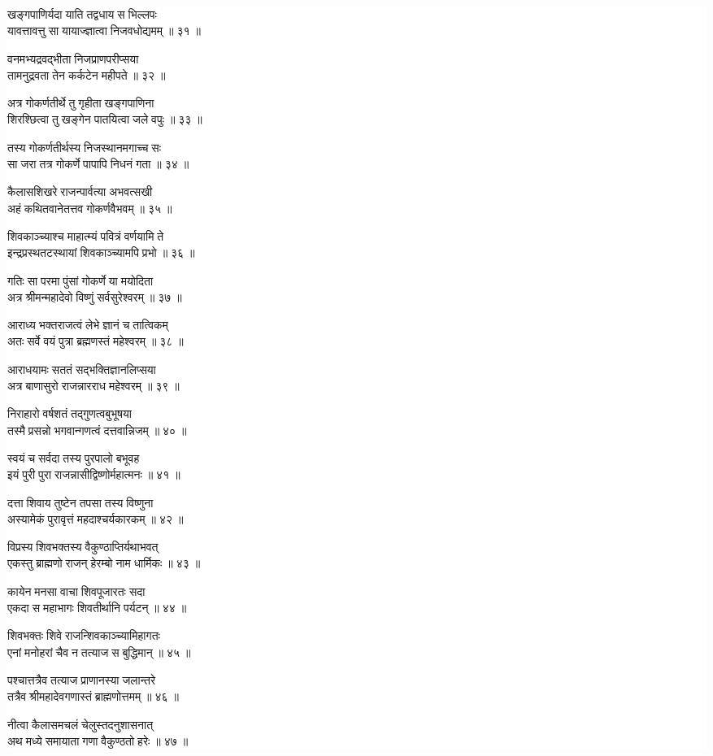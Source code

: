 
खङ्गपाणिर्यदा याति तद्वधाय स भिल्लपः  
यावत्तावत्तु सा यायाज्ज्ञात्वा निजवधोद्यमम् ॥ ३१ ॥


वनमभ्यद्रवद्भीता निजप्राणपरीप्सया  
तामनुद्रवता तेन कर्कटेन महीपते ॥ ३२ ॥


अत्र गोकर्णतीर्थे तु गृहीता खङ्गपाणिना  
शिरश्छित्वा तु खङ्गेन पातयित्वा जले वपुः ॥ ३३ ॥


तस्य गोकर्णतीर्थस्य निजस्थानमगाच्च सः  
सा जरा तत्र गोकर्णे पापापि निधनं गता ॥ ३४ ॥


कैलासशिखरे राजन्पार्वत्या अभवत्सखी  
अहं कथितवानेतत्तव गोकर्णवैभवम् ॥ ३५ ॥


शिवकाञ्च्याश्च माहात्म्यं पवित्रं वर्णयामि ते  
इन्द्रप्रस्थतटस्थायां शिवकाञ्च्यामपि प्रभो ॥ ३६ ॥


गतिः सा परमा पुंसां गोकर्णे या मयोदिता  
अत्र श्रीमन्महादेवो विष्णुं सर्वसुरेश्वरम् ॥ ३७ ॥


आराध्य भक्तराजत्वं लेभे ज्ञानं च तात्विकम्  
अतः सर्वे वयं पुत्रा ब्रह्मणस्तं महेश्वरम् ॥ ३८ ॥


आराधयामः सततं सद्भक्तिज्ञानलिप्सया  
अत्र बाणासुरो राजन्नारराध महेश्वरम् ॥ ३९ ॥


निराहारो वर्षशतं तद्गुणत्वबुभूषया  
तस्मै प्रसन्नो भगवान्गणत्वं दत्तवान्निजम् ॥ ४० ॥


स्वयं च सर्वदा तस्य पुरपालो बभूवह  
इयं पुरी पुरा राजन्नासीद्विष्णोर्महात्मनः ॥ ४१ ॥


दत्ता शिवाय तुष्टेन तपसा तस्य विष्णुना  
अस्यामेकं पुरावृत्तं महदाश्चर्यकारकम् ॥ ४२ ॥


विप्रस्य शिवभक्तस्य वैकुण्ठाप्तिर्यथाभवत्  
एकस्तु ब्राह्मणो राजन् हेरम्बो नाम धार्मिकः ॥ ४३ ॥


कायेन मनसा वाचा शिवपूजारतः सदा  
एकदा स महाभागः शिवतीर्थानि पर्यटन् ॥ ४४ ॥


शिवभक्तः शिवे राजन्शिवकाञ्च्यामिहागतः  
एनां मनोहरां चैव न तत्याज स बुद्धिमान् ॥ ४५ ॥


पश्चात्तत्रैव तत्याज प्राणानस्या जलान्तरे  
तत्रैव श्रीमहादेवगणास्तं ब्राह्मणोत्तमम् ॥ ४६ ॥


नीत्वा कैलासमचलं चेलुस्तदनुशासनात्  
अथ मध्ये समायाता गणा वैकुण्ठतो हरेः ॥ ४७ ॥

